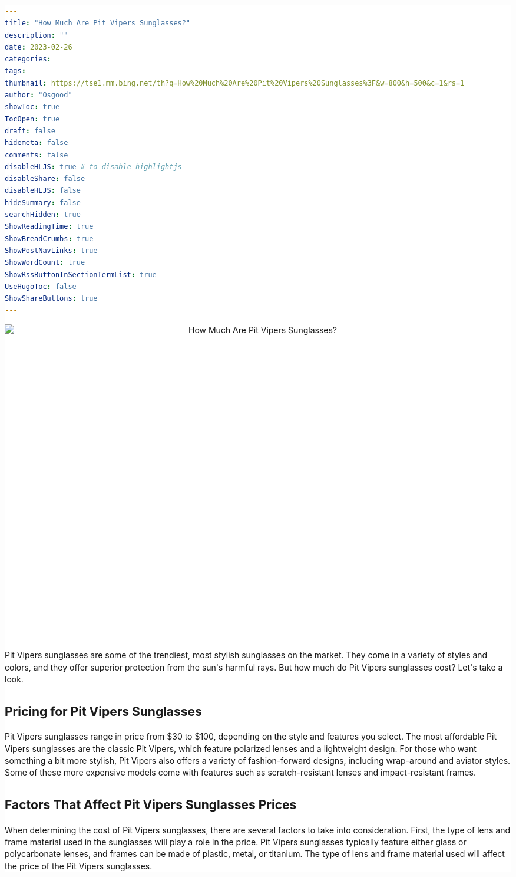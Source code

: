 ```yaml
---
title: "How Much Are Pit Vipers Sunglasses?"
description: ""
date: 2023-02-26
categories: 
tags: 
thumbnail: https://tse1.mm.bing.net/th?q=How%20Much%20Are%20Pit%20Vipers%20Sunglasses%3F&w=800&h=500&c=1&rs=1
author: "Osgood"
showToc: true
TocOpen: true
draft: false
hidemeta: false
comments: false
disableHLJS: true # to disable highlightjs
disableShare: false
disableHLJS: false
hideSummary: false
searchHidden: true
ShowReadingTime: true
ShowBreadCrumbs: true
ShowPostNavLinks: true
ShowWordCount: true
ShowRssButtonInSectionTermList: true
UseHugoToc: false
ShowShareButtons: true
---
```


<center>
	<img src="https://tse1.mm.bing.net/th?q=How%20Much%20Are%20Pit%20Vipers%20Sunglasses%3F&w=800&h=500&c=1&rs=1" alt="How Much Are Pit Vipers Sunglasses?" width="800" height="500" style="display: block; width: 100%; height: auto">
</center>

Pit Vipers sunglasses are some of the trendiest, most stylish sunglasses on the market. They come in a variety of styles and colors, and they offer superior protection from the sun's harmful rays. But how much do Pit Vipers sunglasses cost? Let's take a look.

<h2>Pricing for Pit Vipers Sunglasses</h2>

Pit Vipers sunglasses range in price from $30 to $100, depending on the style and features you select. The most affordable Pit Vipers sunglasses are the classic Pit Vipers, which feature polarized lenses and a lightweight design. For those who want something a bit more stylish, Pit Vipers also offers a variety of fashion-forward designs, including wrap-around and aviator styles. Some of these more expensive models come with features such as scratch-resistant lenses and impact-resistant frames.

<h2>Factors That Affect Pit Vipers Sunglasses Prices</h2>

When determining the cost of Pit Vipers sunglasses, there are several factors to take into consideration. First, the type of lens and frame material used in the sunglasses will play a role in the price. Pit Vipers sunglasses typically feature either glass or polycarbonate lenses, and frames can be made of plastic, metal, or titanium. The type of lens and frame material used will affect the price of the Pit Vipers sunglasses.
